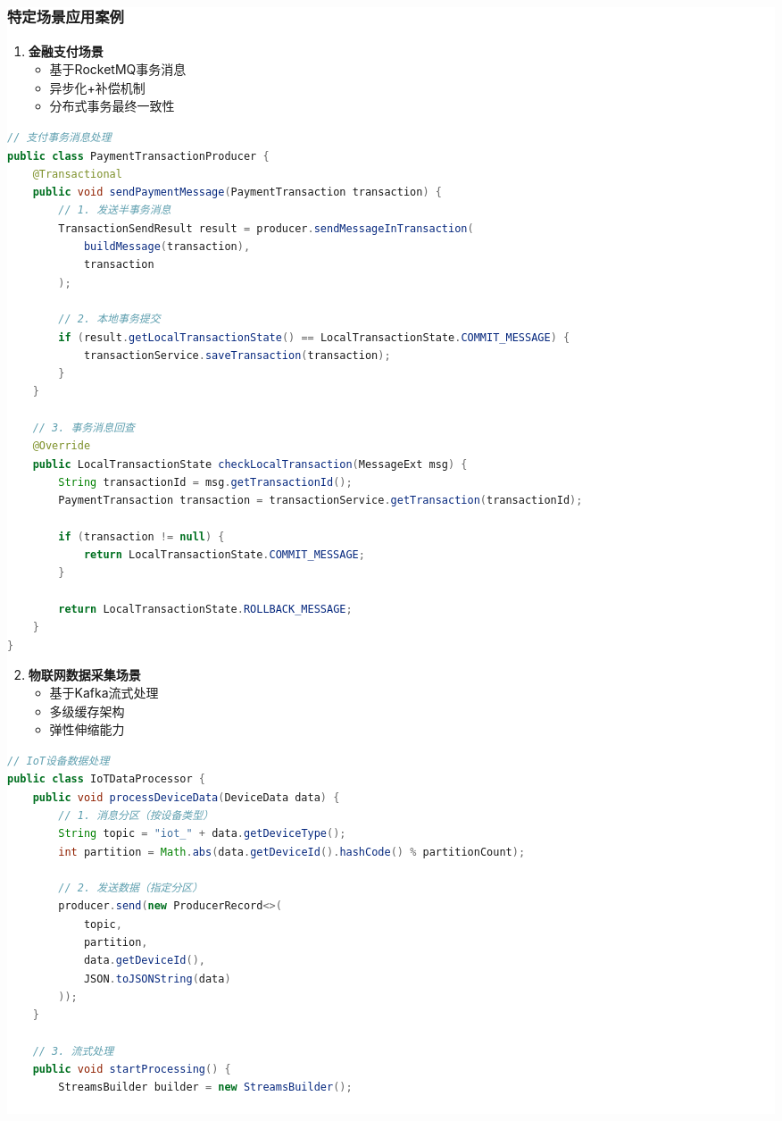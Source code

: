 ### 特定场景应用案例

1. **金融支付场景**
   - 基于RocketMQ事务消息
   - 异步化+补偿机制
   - 分布式事务最终一致性

```java
// 支付事务消息处理
public class PaymentTransactionProducer {
    @Transactional
    public void sendPaymentMessage(PaymentTransaction transaction) {
        // 1. 发送半事务消息
        TransactionSendResult result = producer.sendMessageInTransaction(
            buildMessage(transaction),
            transaction
        );
        
        // 2. 本地事务提交
        if (result.getLocalTransactionState() == LocalTransactionState.COMMIT_MESSAGE) {
            transactionService.saveTransaction(transaction);
        }
    }
    
    // 3. 事务消息回查
    @Override
    public LocalTransactionState checkLocalTransaction(MessageExt msg) {
        String transactionId = msg.getTransactionId();
        PaymentTransaction transaction = transactionService.getTransaction(transactionId);
        
        if (transaction != null) {
            return LocalTransactionState.COMMIT_MESSAGE;
        }
        
        return LocalTransactionState.ROLLBACK_MESSAGE;
    }
}
```

2. **物联网数据采集场景**
   - 基于Kafka流式处理
   - 多级缓存架构
   - 弹性伸缩能力

```java
// IoT设备数据处理
public class IoTDataProcessor {
    public void processDeviceData(DeviceData data) {
        // 1. 消息分区（按设备类型）
        String topic = "iot_" + data.getDeviceType();
        int partition = Math.abs(data.getDeviceId().hashCode() % partitionCount);
        
        // 2. 发送数据（指定分区）
        producer.send(new ProducerRecord<>(
            topic,
            partition,
            data.getDeviceId(),
            JSON.toJSONString(data)
        ));
    }
    
    // 3. 流式处理
    public void startProcessing() {
        StreamsBuilder builder = new StreamsBuilder();
        
```